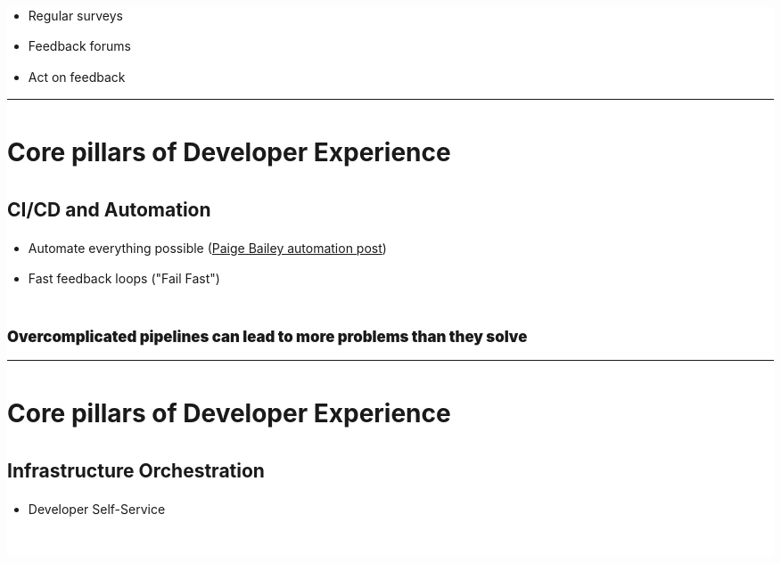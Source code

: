 - Regular surveys

- Feedback forums

- Act on feedback

</v-clicks>



---

# Core pillars of Developer Experience

## CI/CD and Automation

<v-clicks>

- Automate everything possible  ([Paige Bailey automation post](https://medium.com/@webpaige/automating-away-the-boring-parts-of-my-job-with-gemini-1-5-pro-long-context-windows-6d5a1d9a6f38))

- Fast feedback loops ("Fail Fast")

</v-clicks>

<v-click>

<div class="flex gap-2 items-center" style="font-size: 1.2rem; padding-top: 2rem; font-weight: 900; color: var(--slidev-theme-accents-yellow);">
  <twemoji-warning class="text-10" />
  Overcomplicated pipelines can lead to more problems than they solve
  <twemoji-warning class="text-10" />
</div>

</v-click>



---

# Core pillars of Developer Experience

## Infrastructure Orchestration

<v-click>

- Developer Self-Service

  <div class="flex gap-2" style="padding-top: 1rem; padding-bottom: 1rem; justify-content: center;">
    <logos-kubernetes class="text-8" />
    <logos-terraform-icon class="text-8" />
  </div>

</v-click>

<v-click>
